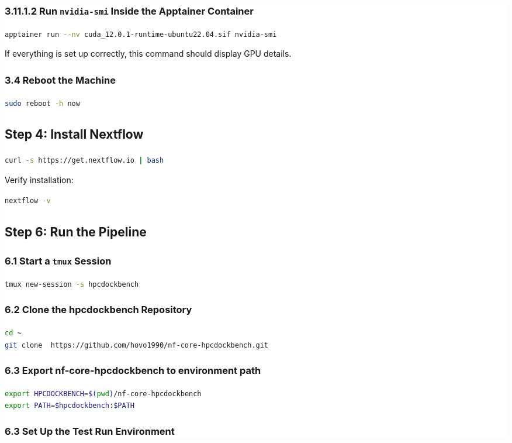 ### 3.11.1.2  Run `nvidia-smi` Inside the Apptainer Container

```bash
apptainer run --nv cuda_12.0.1-runtime-ubuntu22.04.sif nvidia-smi
```

If everything is set up correctly, this command should display GPU details.



### 3.4 Reboot the Machine

```bash
sudo reboot -h now
```



## Step 4: Install Nextflow

```bash
curl -s https://get.nextflow.io | bash
```

Verify installation:

```bash
nextflow -v
```



## Step 6: Run the Pipeline

### 6.1 Start a `tmux` Session

```bash
tmux new-session -s hpcdockbench
```

### 6.2 Clone the hpcdockbench Repository

```bash
cd ~
git clone  https://github.com/hovo1990/nf-core-hpcdockbench.git
```


### 6.3 Export nf-core-hpcdockbench to environment path


```bash
export HPCDOCKBENCH=$(pwd)/nf-core-hpcdockbench
export PATH=$hpcdockbench:$PATH
```

### 6.3 Set Up the Test Run Environment
